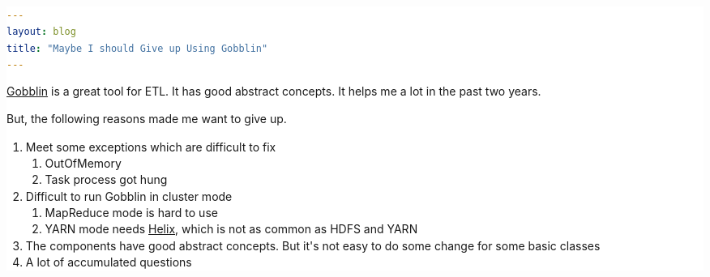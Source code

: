 ```yaml
---
layout: blog
title: "Maybe I should Give up Using Gobblin"
---
```


[Gobblin](http://gobblin.readthedocs.io/en/latest/) is a great tool for ETL. It has good abstract concepts. It helps me a lot in the past two years.

But, the following reasons made me want to give up.

1. Meet some exceptions which are difficult to fix
    1. OutOfMemory
    1. Task process got hung
1. Difficult to run Gobblin in cluster mode
    1. MapReduce mode is hard to use
    1. YARN mode needs [Helix](http://helix.apache.org/0.8.1-docs/Quickstart.html), which is not as common as HDFS and YARN
1. The components have good abstract concepts. But it's not easy to do some change for some basic classes
1. A lot of accumulated questions
